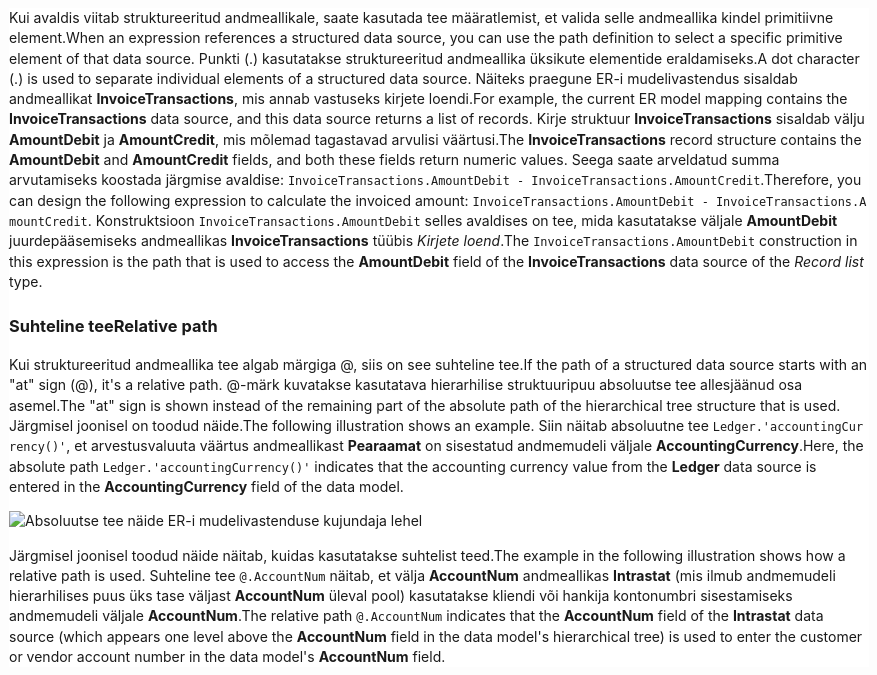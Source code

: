 <span data-ttu-id="61700-227">Kui avaldis viitab struktureeritud andmeallikale, saate kasutada tee määratlemist, et valida selle andmeallika kindel primitiivne element.</span><span class="sxs-lookup"><span data-stu-id="61700-227">When an expression references a structured data source, you can use the path definition to select a specific primitive element of that data source.</span></span> <span data-ttu-id="61700-228">Punkti (.) kasutatakse struktureeritud andmeallika üksikute elementide eraldamiseks.</span><span class="sxs-lookup"><span data-stu-id="61700-228">A dot character (.) is used to separate individual elements of a structured data source.</span></span> <span data-ttu-id="61700-229">Näiteks praegune ER-i mudelivastendus sisaldab andmeallikat **InvoiceTransactions**, mis annab vastuseks kirjete loendi.</span><span class="sxs-lookup"><span data-stu-id="61700-229">For example, the current ER model mapping contains the **InvoiceTransactions** data source, and this data source returns a list of records.</span></span> <span data-ttu-id="61700-230">Kirje struktuur **InvoiceTransactions** sisaldab välju **AmountDebit** ja **AmountCredit**, mis mõlemad tagastavad arvulisi väärtusi.</span><span class="sxs-lookup"><span data-stu-id="61700-230">The **InvoiceTransactions** record structure contains the **AmountDebit** and **AmountCredit** fields, and both these fields return numeric values.</span></span> <span data-ttu-id="61700-231">Seega saate arveldatud summa arvutamiseks koostada järgmise avaldise: `InvoiceTransactions.AmountDebit - InvoiceTransactions.AmountCredit`.</span><span class="sxs-lookup"><span data-stu-id="61700-231">Therefore, you can design the following expression to calculate the invoiced amount: `InvoiceTransactions.AmountDebit - InvoiceTransactions.AmountCredit`.</span></span> <span data-ttu-id="61700-232">Konstruktsioon `InvoiceTransactions.AmountDebit` selles avaldises on tee, mida kasutatakse väljale **AmountDebit** juurdepääsemiseks andmeallikas **InvoiceTransactions** tüübis *Kirjete loend*.</span><span class="sxs-lookup"><span data-stu-id="61700-232">The `InvoiceTransactions.AmountDebit` construction in this expression is the path that is used to access the **AmountDebit** field of the **InvoiceTransactions** data source of the *Record list* type.</span></span>

### <a name="relative-path"></a><span data-ttu-id="61700-233">Suhteline tee</span><span class="sxs-lookup"><span data-stu-id="61700-233">Relative path</span></span>

<span data-ttu-id="61700-234">Kui struktureeritud andmeallika tee algab märgiga @, siis on see suhteline tee.</span><span class="sxs-lookup"><span data-stu-id="61700-234">If the path of a structured data source starts with an "at" sign (@), it's a relative path.</span></span> <span data-ttu-id="61700-235">@-märk kuvatakse kasutatava hierarhilise struktuuripuu absoluutse tee allesjäänud osa asemel.</span><span class="sxs-lookup"><span data-stu-id="61700-235">The "at" sign is shown instead of the remaining part of the absolute path of the hierarchical tree structure that is used.</span></span> <span data-ttu-id="61700-236">Järgmisel joonisel on toodud näide.</span><span class="sxs-lookup"><span data-stu-id="61700-236">The following illustration shows an example.</span></span> <span data-ttu-id="61700-237">Siin näitab absoluutne tee `Ledger.'accountingCurrency()'`, et arvestusvaluuta väärtus andmeallikast **Pearaamat** on sisestatud andmemudeli väljale **AccountingCurrency**.</span><span class="sxs-lookup"><span data-stu-id="61700-237">Here, the absolute path `Ledger.'accountingCurrency()'` indicates that the accounting currency value from the **Ledger** data source is entered in the **AccountingCurrency** field of the data model.</span></span>

![Absoluutse tee näide ER-i mudelivastenduse kujundaja lehel](./media/ER-FormulaLanguage-AbsolutePath.png)

<span data-ttu-id="61700-239">Järgmisel joonisel toodud näide näitab, kuidas kasutatakse suhtelist teed.</span><span class="sxs-lookup"><span data-stu-id="61700-239">The example in the following illustration shows how a relative path is used.</span></span> <span data-ttu-id="61700-240">Suhteline tee `@.AccountNum` näitab, et välja **AccountNum** andmeallikas **Intrastat** (mis ilmub andmemudeli hierarhilises puus üks tase väljast **AccountNum** üleval pool) kasutatakse kliendi või hankija kontonumbri sisestamiseks andmemudeli väljale **AccountNum**.</span><span class="sxs-lookup"><span data-stu-id="61700-240">The relative path `@.AccountNum` indicates that the **AccountNum** field of the **Intrastat** data source (which appears one level above the **AccountNum** field in the data model's hierarchical tree) is used to enter the customer or vendor account number in the data model's **AccountNum** field.</span></span>

